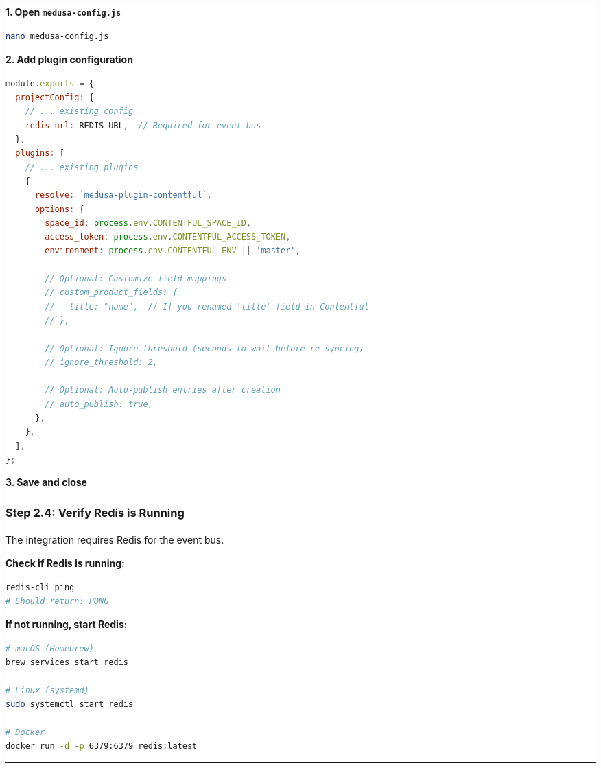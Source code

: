 **1. Open `medusa-config.js`**
```bash
nano medusa-config.js
```

**2. Add plugin configuration**
```javascript
module.exports = {
  projectConfig: {
    // ... existing config
    redis_url: REDIS_URL,  // Required for event bus
  },
  plugins: [
    // ... existing plugins
    {
      resolve: `medusa-plugin-contentful`,
      options: {
        space_id: process.env.CONTENTFUL_SPACE_ID,
        access_token: process.env.CONTENTFUL_ACCESS_TOKEN,
        environment: process.env.CONTENTFUL_ENV || 'master',
        
        // Optional: Customize field mappings
        // custom_product_fields: {
        //   title: "name",  // If you renamed 'title' field in Contentful
        // },
        
        // Optional: Ignore threshold (seconds to wait before re-syncing)
        // ignore_threshold: 2,
        
        // Optional: Auto-publish entries after creation
        // auto_publish: true,
      },
    },
  ],
};
```

**3. Save and close**

### Step 2.4: Verify Redis is Running

The integration requires Redis for the event bus.

**Check if Redis is running:**
```bash
redis-cli ping
# Should return: PONG
```

**If not running, start Redis:**
```bash
# macOS (Homebrew)
brew services start redis

# Linux (systemd)
sudo systemctl start redis

# Docker
docker run -d -p 6379:6379 redis:latest
```

---